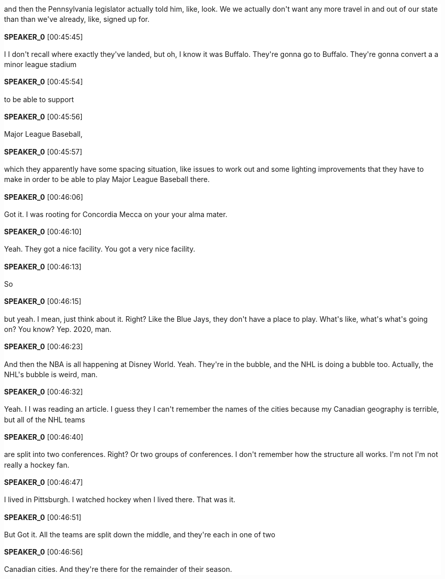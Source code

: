 and then the Pennsylvania legislator actually told him, like, look. We we actually don't want any more travel in and out of our state than than we've already, like, signed up for.

**SPEAKER_0** [00:45:45]

I I don't recall where exactly they've landed, but oh, I know it was Buffalo. They're gonna go to Buffalo. They're gonna convert a a minor league stadium

**SPEAKER_0** [00:45:54]

to be able to support

**SPEAKER_0** [00:45:56]

Major League Baseball,

**SPEAKER_0** [00:45:57]

which they apparently have some spacing situation, like issues to work out and some lighting improvements that they have to make in order to be able to play Major League Baseball there.

**SPEAKER_0** [00:46:06]

Got it. I was rooting for Concordia Mecca on your your alma mater.

**SPEAKER_0** [00:46:10]

Yeah. They got a nice facility. You got a very nice facility.

**SPEAKER_0** [00:46:13]

So

**SPEAKER_0** [00:46:15]

but yeah. I mean, just think about it. Right? Like the Blue Jays, they don't have a place to play. What's like, what's what's going on? You know? Yep. 2020, man.

**SPEAKER_0** [00:46:23]

And then the NBA is all happening at Disney World. Yeah. They're in the bubble, and the NHL is doing a bubble too. Actually, the NHL's bubble is weird, man.

**SPEAKER_0** [00:46:32]

Yeah. I I was reading an article. I guess they I can't remember the names of the cities because my Canadian geography is terrible, but all of the NHL teams

**SPEAKER_0** [00:46:40]

are split into two conferences. Right? Or two groups of conferences. I don't remember how the structure all works. I'm not I'm not really a hockey fan.

**SPEAKER_0** [00:46:47]

I lived in Pittsburgh. I watched hockey when I lived there. That was it.

**SPEAKER_0** [00:46:51]

But Got it. All the teams are split down the middle, and they're each in one of two

**SPEAKER_0** [00:46:56]

Canadian cities. And they're there for the remainder of their season.
